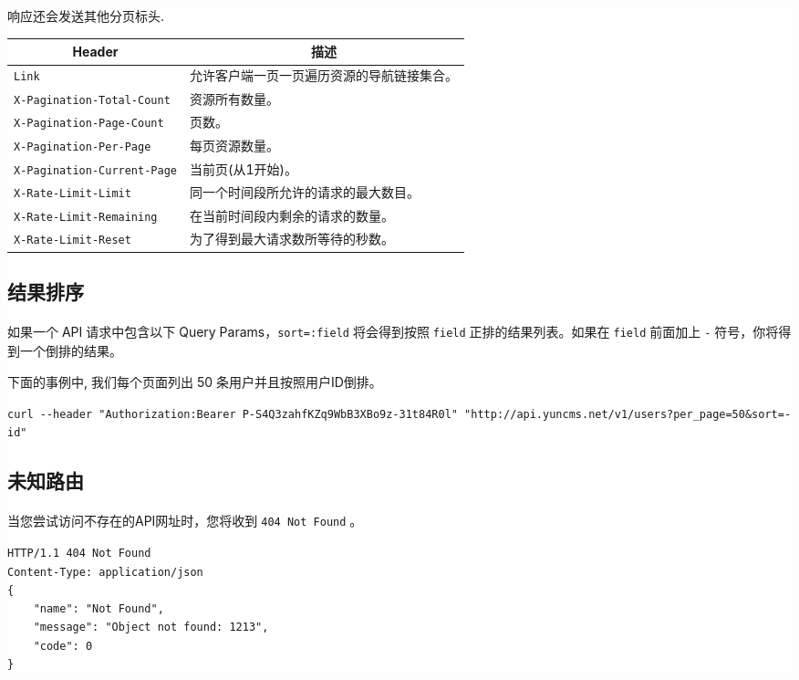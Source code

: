 响应还会发送其他分页标头.

| Header | 描述 |
| ------ | ----------- |
| `Link`       | 允许客户端一页一页遍历资源的导航链接集合。 |
| `X-Pagination-Total-Count`       | 资源所有数量。 |
| `X-Pagination-Page-Count` | 页数。 |
| `X-Pagination-Per-Page`    | 每页资源数量。 |
| `X-Pagination-Current-Page`        | 当前页(从1开始)。 |
| `X-Rate-Limit-Limit`   | 同一个时间段所允许的请求的最大数目。 |
| `X-Rate-Limit-Remaining`   | 在当前时间段内剩余的请求的数量。 |
| `X-Rate-Limit-Reset`   | 为了得到最大请求数所等待的秒数。 |

## 结果排序

如果一个 API 请求中包含以下 Query Params，`sort=:field` 将会得到按照 `field` 正排的结果列表。如果在 `field` 前面加上 `-` 符号，你将得到一个倒排的结果。

下面的事例中, 我们每个页面列出 50 条用户并且按照用户ID倒排。

```shell
curl --header "Authorization:Bearer P-S4Q3zahfKZq9WbB3XBo9z-31t84R0l" "http://api.yuncms.net/v1/users?per_page=50&sort=-id"
```

## 未知路由

当您尝试访问不存在的API网址时，您将收到 `404 Not Found` 。

```
HTTP/1.1 404 Not Found
Content-Type: application/json
{
    "name": "Not Found",
    "message": "Object not found: 1213",
    "code": 0
}
```